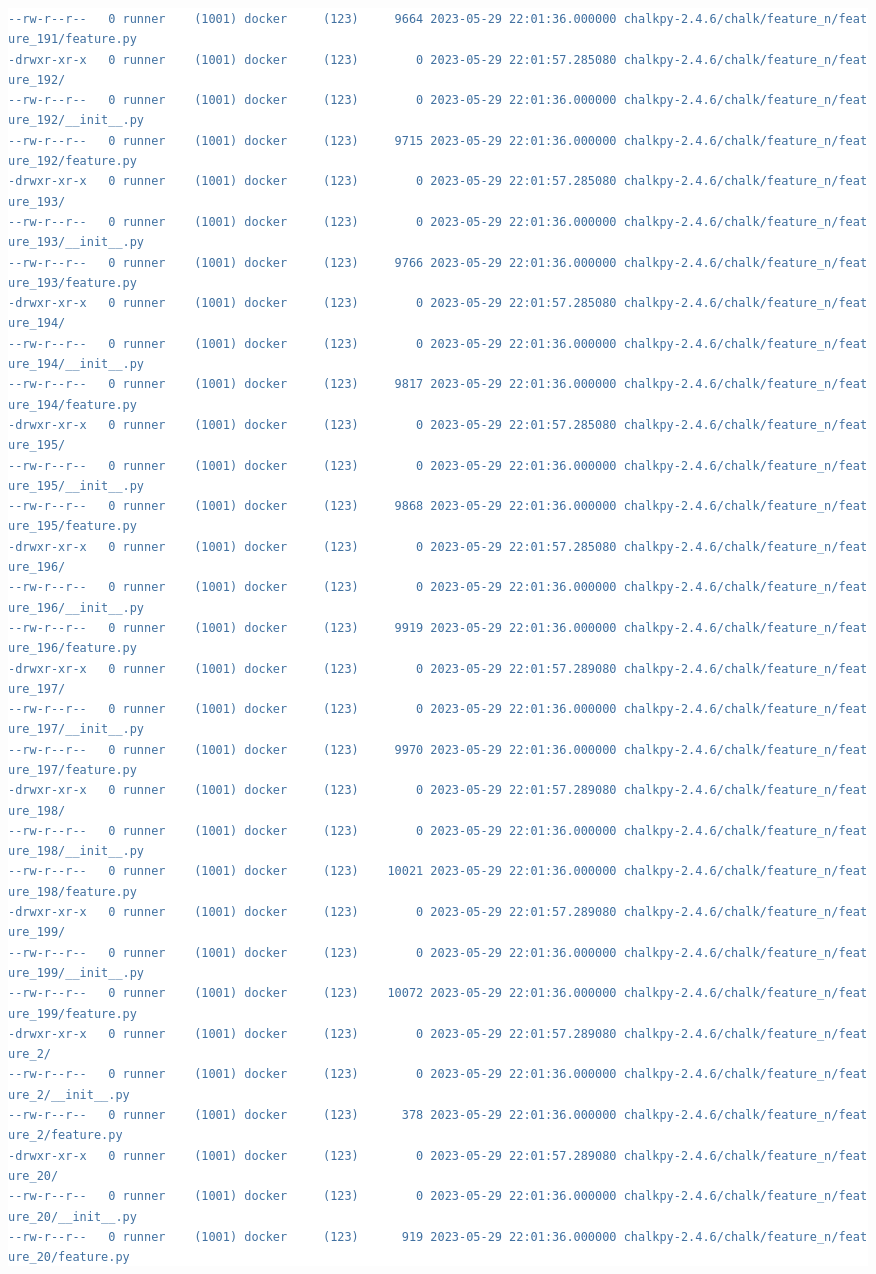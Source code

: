 ```diff
--rw-r--r--   0 runner    (1001) docker     (123)     9664 2023-05-29 22:01:36.000000 chalkpy-2.4.6/chalk/feature_n/feature_191/feature.py
-drwxr-xr-x   0 runner    (1001) docker     (123)        0 2023-05-29 22:01:57.285080 chalkpy-2.4.6/chalk/feature_n/feature_192/
--rw-r--r--   0 runner    (1001) docker     (123)        0 2023-05-29 22:01:36.000000 chalkpy-2.4.6/chalk/feature_n/feature_192/__init__.py
--rw-r--r--   0 runner    (1001) docker     (123)     9715 2023-05-29 22:01:36.000000 chalkpy-2.4.6/chalk/feature_n/feature_192/feature.py
-drwxr-xr-x   0 runner    (1001) docker     (123)        0 2023-05-29 22:01:57.285080 chalkpy-2.4.6/chalk/feature_n/feature_193/
--rw-r--r--   0 runner    (1001) docker     (123)        0 2023-05-29 22:01:36.000000 chalkpy-2.4.6/chalk/feature_n/feature_193/__init__.py
--rw-r--r--   0 runner    (1001) docker     (123)     9766 2023-05-29 22:01:36.000000 chalkpy-2.4.6/chalk/feature_n/feature_193/feature.py
-drwxr-xr-x   0 runner    (1001) docker     (123)        0 2023-05-29 22:01:57.285080 chalkpy-2.4.6/chalk/feature_n/feature_194/
--rw-r--r--   0 runner    (1001) docker     (123)        0 2023-05-29 22:01:36.000000 chalkpy-2.4.6/chalk/feature_n/feature_194/__init__.py
--rw-r--r--   0 runner    (1001) docker     (123)     9817 2023-05-29 22:01:36.000000 chalkpy-2.4.6/chalk/feature_n/feature_194/feature.py
-drwxr-xr-x   0 runner    (1001) docker     (123)        0 2023-05-29 22:01:57.285080 chalkpy-2.4.6/chalk/feature_n/feature_195/
--rw-r--r--   0 runner    (1001) docker     (123)        0 2023-05-29 22:01:36.000000 chalkpy-2.4.6/chalk/feature_n/feature_195/__init__.py
--rw-r--r--   0 runner    (1001) docker     (123)     9868 2023-05-29 22:01:36.000000 chalkpy-2.4.6/chalk/feature_n/feature_195/feature.py
-drwxr-xr-x   0 runner    (1001) docker     (123)        0 2023-05-29 22:01:57.285080 chalkpy-2.4.6/chalk/feature_n/feature_196/
--rw-r--r--   0 runner    (1001) docker     (123)        0 2023-05-29 22:01:36.000000 chalkpy-2.4.6/chalk/feature_n/feature_196/__init__.py
--rw-r--r--   0 runner    (1001) docker     (123)     9919 2023-05-29 22:01:36.000000 chalkpy-2.4.6/chalk/feature_n/feature_196/feature.py
-drwxr-xr-x   0 runner    (1001) docker     (123)        0 2023-05-29 22:01:57.289080 chalkpy-2.4.6/chalk/feature_n/feature_197/
--rw-r--r--   0 runner    (1001) docker     (123)        0 2023-05-29 22:01:36.000000 chalkpy-2.4.6/chalk/feature_n/feature_197/__init__.py
--rw-r--r--   0 runner    (1001) docker     (123)     9970 2023-05-29 22:01:36.000000 chalkpy-2.4.6/chalk/feature_n/feature_197/feature.py
-drwxr-xr-x   0 runner    (1001) docker     (123)        0 2023-05-29 22:01:57.289080 chalkpy-2.4.6/chalk/feature_n/feature_198/
--rw-r--r--   0 runner    (1001) docker     (123)        0 2023-05-29 22:01:36.000000 chalkpy-2.4.6/chalk/feature_n/feature_198/__init__.py
--rw-r--r--   0 runner    (1001) docker     (123)    10021 2023-05-29 22:01:36.000000 chalkpy-2.4.6/chalk/feature_n/feature_198/feature.py
-drwxr-xr-x   0 runner    (1001) docker     (123)        0 2023-05-29 22:01:57.289080 chalkpy-2.4.6/chalk/feature_n/feature_199/
--rw-r--r--   0 runner    (1001) docker     (123)        0 2023-05-29 22:01:36.000000 chalkpy-2.4.6/chalk/feature_n/feature_199/__init__.py
--rw-r--r--   0 runner    (1001) docker     (123)    10072 2023-05-29 22:01:36.000000 chalkpy-2.4.6/chalk/feature_n/feature_199/feature.py
-drwxr-xr-x   0 runner    (1001) docker     (123)        0 2023-05-29 22:01:57.289080 chalkpy-2.4.6/chalk/feature_n/feature_2/
--rw-r--r--   0 runner    (1001) docker     (123)        0 2023-05-29 22:01:36.000000 chalkpy-2.4.6/chalk/feature_n/feature_2/__init__.py
--rw-r--r--   0 runner    (1001) docker     (123)      378 2023-05-29 22:01:36.000000 chalkpy-2.4.6/chalk/feature_n/feature_2/feature.py
-drwxr-xr-x   0 runner    (1001) docker     (123)        0 2023-05-29 22:01:57.289080 chalkpy-2.4.6/chalk/feature_n/feature_20/
--rw-r--r--   0 runner    (1001) docker     (123)        0 2023-05-29 22:01:36.000000 chalkpy-2.4.6/chalk/feature_n/feature_20/__init__.py
--rw-r--r--   0 runner    (1001) docker     (123)      919 2023-05-29 22:01:36.000000 chalkpy-2.4.6/chalk/feature_n/feature_20/feature.py
```